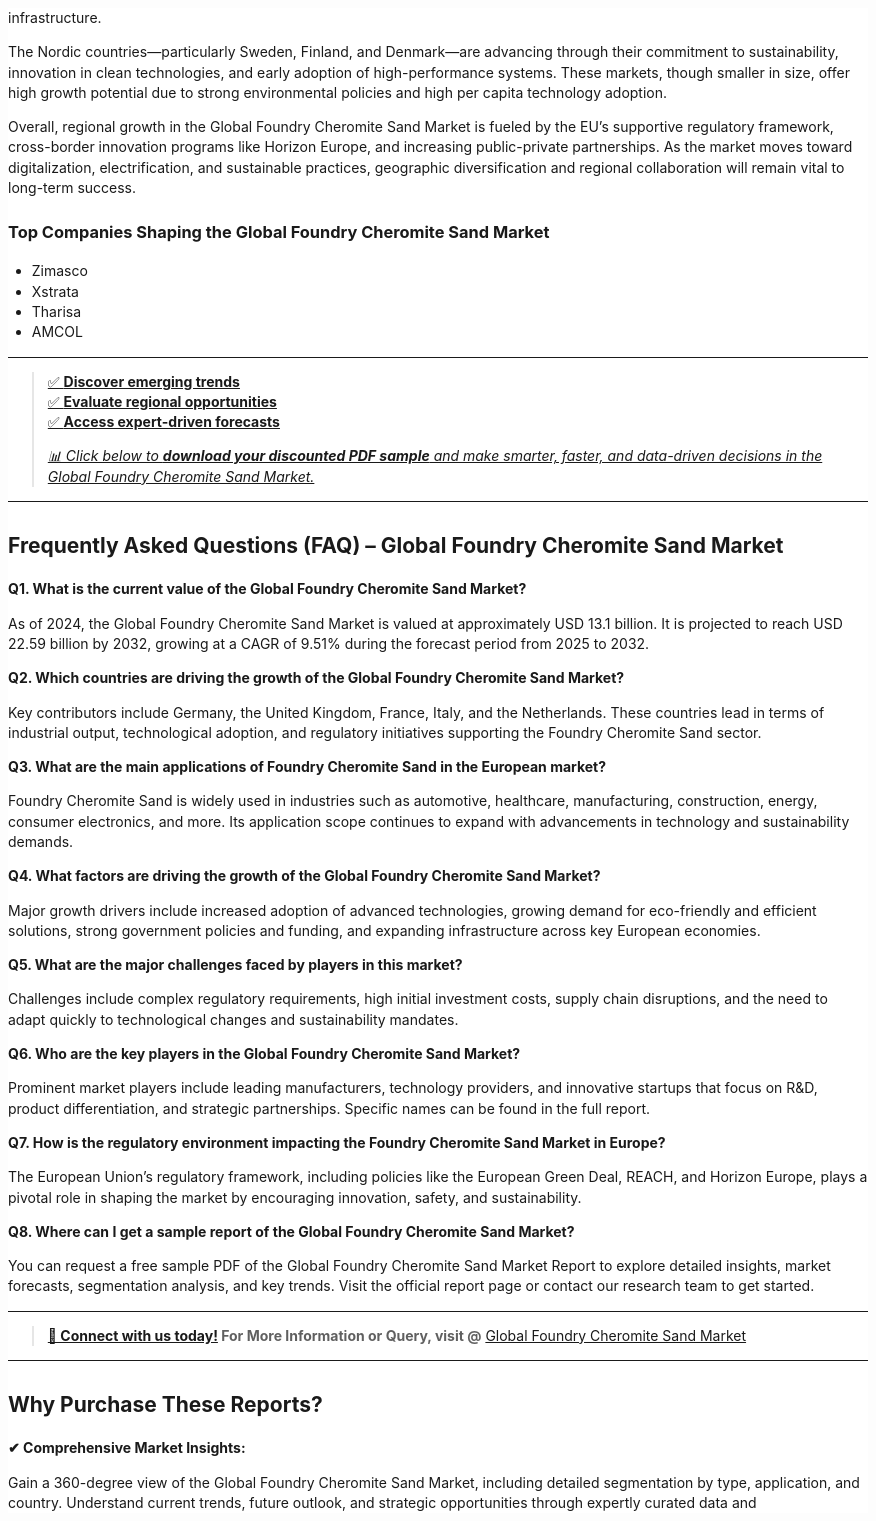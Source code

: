 infrastructure.</p><p>The Nordic countries&mdash;particularly Sweden, Finland, and Denmark&mdash;are advancing through their commitment to sustainability, innovation in clean technologies, and early adoption of high-performance systems. These markets, though smaller in size, offer high growth potential due to strong environmental policies and high per capita technology adoption.</p><p>Overall, regional growth in the Global Foundry Cheromite Sand Market is fueled by the EU&rsquo;s supportive regulatory framework, cross-border innovation programs like Horizon Europe, and increasing public-private partnerships. As the market moves toward digitalization, electrification, and sustainable practices, geographic diversification and regional collaboration will remain vital to long-term success.</p><p><h3>Top Companies Shaping the Global Foundry Cheromite Sand Market </h3><ul><li>Zimasco</li><li>Xstrata</li><li>Tharisa</li><li>AMCOL</li></ul></p><hr /><blockquote><p><a href="https://www.marketresearchintellect.com/ask-for-discount/?rid=335641&amp;amp;utm_source=Github-R&amp;amp;utm_medium=019">✅ <strong data-start="617" data-end="645">Discover emerging trends</strong></a><br data-start="645" data-end="648" /><a href="https://www.marketresearchintellect.com/ask-for-discount/?rid=335641&amp;amp;utm_source=Github-R&amp;amp;utm_medium=019"> ✅ <strong data-start="650" data-end="685">Evaluate regional opportunities</strong></a><br data-start="685" data-end="688" /><a href="https://www.marketresearchintellect.com/ask-for-discount/?rid=335641&amp;amp;utm_source=Github-R&amp;amp;utm_medium=019"> ✅ <strong data-start="690" data-end="724">Access expert-driven forecasts</strong></a></p><p class="" data-start="728" data-end="864"><em><a href="https://www.marketresearchintellect.com/ask-for-discount/?rid=335641&amp;amp;utm_source=Github-R&amp;amp;utm_medium=019">📊 Click below to <strong data-start="746" data-end="785">download your discounted PDF sample</strong> and make smarter, faster, and data-driven decisions in the Global Foundry Cheromite Sand Market.</a></em></p></blockquote><hr /><h2>Frequently Asked Questions (FAQ) &ndash; Global Foundry Cheromite Sand Market</h2><p><strong>Q1. What is the current value of the Global Foundry Cheromite Sand Market?</strong></p><p>As of 2024, the Global Foundry Cheromite Sand Market is valued at approximately USD 13.1 billion. It is projected to reach USD 22.59 billion by 2032, growing at a CAGR of 9.51% during the forecast period from 2025 to 2032.</p><p><strong>Q2. Which countries are driving the growth of the Global Foundry Cheromite Sand Market?</strong></p><p>Key contributors include Germany, the United Kingdom, France, Italy, and the Netherlands. These countries lead in terms of industrial output, technological adoption, and regulatory initiatives supporting the Foundry Cheromite Sand sector.</p><p><strong>Q3. What are the main applications of Foundry Cheromite Sand in the European market?</strong></p><p>Foundry Cheromite Sand is widely used in industries such as automotive, healthcare, manufacturing, construction, energy, consumer electronics, and more. Its application scope continues to expand with advancements in technology and sustainability demands.</p><p><strong>Q4. What factors are driving the growth of the Global Foundry Cheromite Sand Market?</strong></p><p>Major growth drivers include increased adoption of advanced technologies, growing demand for eco-friendly and efficient solutions, strong government policies and funding, and expanding infrastructure across key European economies.</p><p><strong>Q5. What are the major challenges faced by players in this market?</strong></p><p>Challenges include complex regulatory requirements, high initial investment costs, supply chain disruptions, and the need to adapt quickly to technological changes and sustainability mandates.</p><p><strong>Q6. Who are the key players in the Global Foundry Cheromite Sand Market?</strong></p><p>Prominent market players include leading manufacturers, technology providers, and innovative startups that focus on R&amp;D, product differentiation, and strategic partnerships. Specific names can be found in the full report.</p><p><strong>Q7. How is the regulatory environment impacting the Foundry Cheromite Sand Market in Europe?</strong></p><p>The European Union&rsquo;s regulatory framework, including policies like the European Green Deal, REACH, and Horizon Europe, plays a pivotal role in shaping the market by encouraging innovation, safety, and sustainability.</p><p><strong>Q8. Where can I get a sample report of the Global Foundry Cheromite Sand Market?</strong></p><p>You can request a free sample PDF of the Global Foundry Cheromite Sand Market Report to explore detailed insights, market forecasts, segmentation analysis, and key trends. Visit the official report page or contact our research team to get started.</p><hr /><blockquote><p><span class="font-[700]"><strong><a href="https://www.marketresearchintellect.com/product/global-foundry-cheromite-sand-market-size-and-forecast/?utm_source=Linkedin&utm_medium=019">📩 Connect with us today!</a> For More Information or Query, visit&nbsp;@</strong>&nbsp;</span><span class="font-[700]"><a href="https://www.marketresearchintellect.com/product/global-foundry-cheromite-sand-market-size-and-forecast/?utm_source=Linkedin&utm_medium=019" target="_blank" data-tracking-control-name="article-ssr-frontend-pulse_little-text-block" data-tracking-will-navigate="" data-test-link="">Global Foundry Cheromite Sand Market</a></span></p></blockquote><hr /><h2>Why Purchase These Reports?</h2><p><strong>✔ Comprehensive Market Insights:</strong></p><p>Gain a 360-degree view of the Global Foundry Cheromite Sand Market, including detailed segmentation by type, application, and country. Understand current trends, future outlook, and strategic opportunities through expertly curated data and